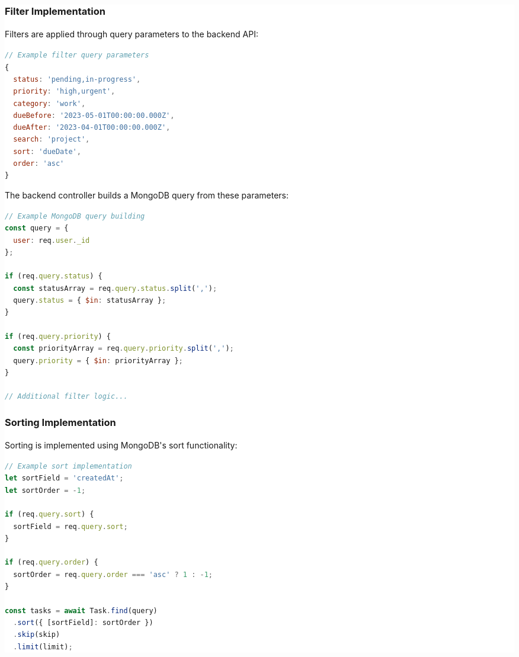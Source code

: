 ### Filter Implementation

Filters are applied through query parameters to the backend API:

```javascript
// Example filter query parameters
{
  status: 'pending,in-progress',
  priority: 'high,urgent',
  category: 'work',
  dueBefore: '2023-05-01T00:00:00.000Z',
  dueAfter: '2023-04-01T00:00:00.000Z',
  search: 'project',
  sort: 'dueDate',
  order: 'asc'
}
```

The backend controller builds a MongoDB query from these parameters:

```javascript
// Example MongoDB query building
const query = {
  user: req.user._id
};

if (req.query.status) {
  const statusArray = req.query.status.split(',');
  query.status = { $in: statusArray };
}

if (req.query.priority) {
  const priorityArray = req.query.priority.split(',');
  query.priority = { $in: priorityArray };
}

// Additional filter logic...
```

### Sorting Implementation

Sorting is implemented using MongoDB's sort functionality:

```javascript
// Example sort implementation
let sortField = 'createdAt';
let sortOrder = -1;

if (req.query.sort) {
  sortField = req.query.sort;
}

if (req.query.order) {
  sortOrder = req.query.order === 'asc' ? 1 : -1;
}

const tasks = await Task.find(query)
  .sort({ [sortField]: sortOrder })
  .skip(skip)
  .limit(limit);
```
